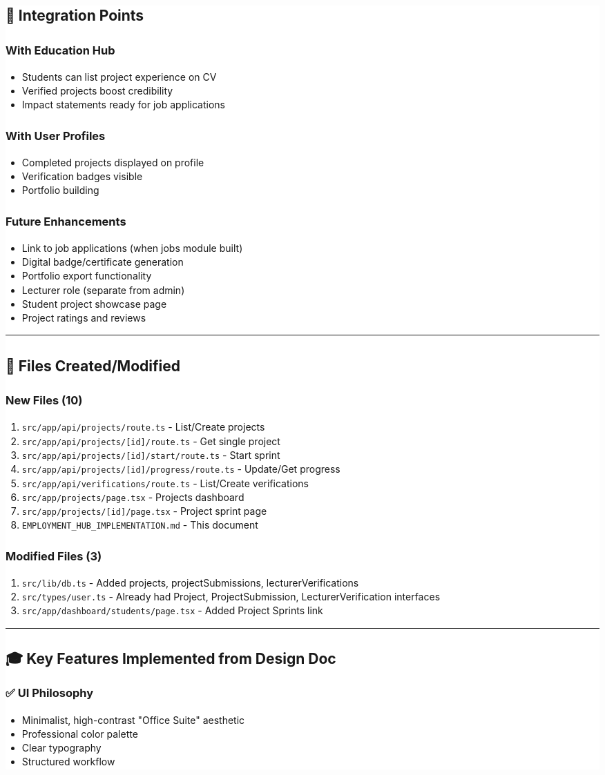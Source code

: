 
## 🔄 Integration Points

### With Education Hub
- Students can list project experience on CV
- Verified projects boost credibility
- Impact statements ready for job applications

### With User Profiles
- Completed projects displayed on profile
- Verification badges visible
- Portfolio building

### Future Enhancements
- Link to job applications (when jobs module built)
- Digital badge/certificate generation
- Portfolio export functionality
- Lecturer role (separate from admin)
- Student project showcase page
- Project ratings and reviews

---

## 📁 Files Created/Modified

### New Files (10)
1. `src/app/api/projects/route.ts` - List/Create projects
2. `src/app/api/projects/[id]/route.ts` - Get single project
3. `src/app/api/projects/[id]/start/route.ts` - Start sprint
4. `src/app/api/projects/[id]/progress/route.ts` - Update/Get progress
5. `src/app/api/verifications/route.ts` - List/Create verifications
6. `src/app/projects/page.tsx` - Projects dashboard
7. `src/app/projects/[id]/page.tsx` - Project sprint page
8. `EMPLOYMENT_HUB_IMPLEMENTATION.md` - This document

### Modified Files (3)
1. `src/lib/db.ts` - Added projects, projectSubmissions, lecturerVerifications
2. `src/types/user.ts` - Already had Project, ProjectSubmission, LecturerVerification interfaces
3. `src/app/dashboard/students/page.tsx` - Added Project Sprints link

---

## 🎓 Key Features Implemented from Design Doc

### ✅ UI Philosophy
- Minimalist, high-contrast "Office Suite" aesthetic
- Professional color palette
- Clear typography
- Structured workflow
